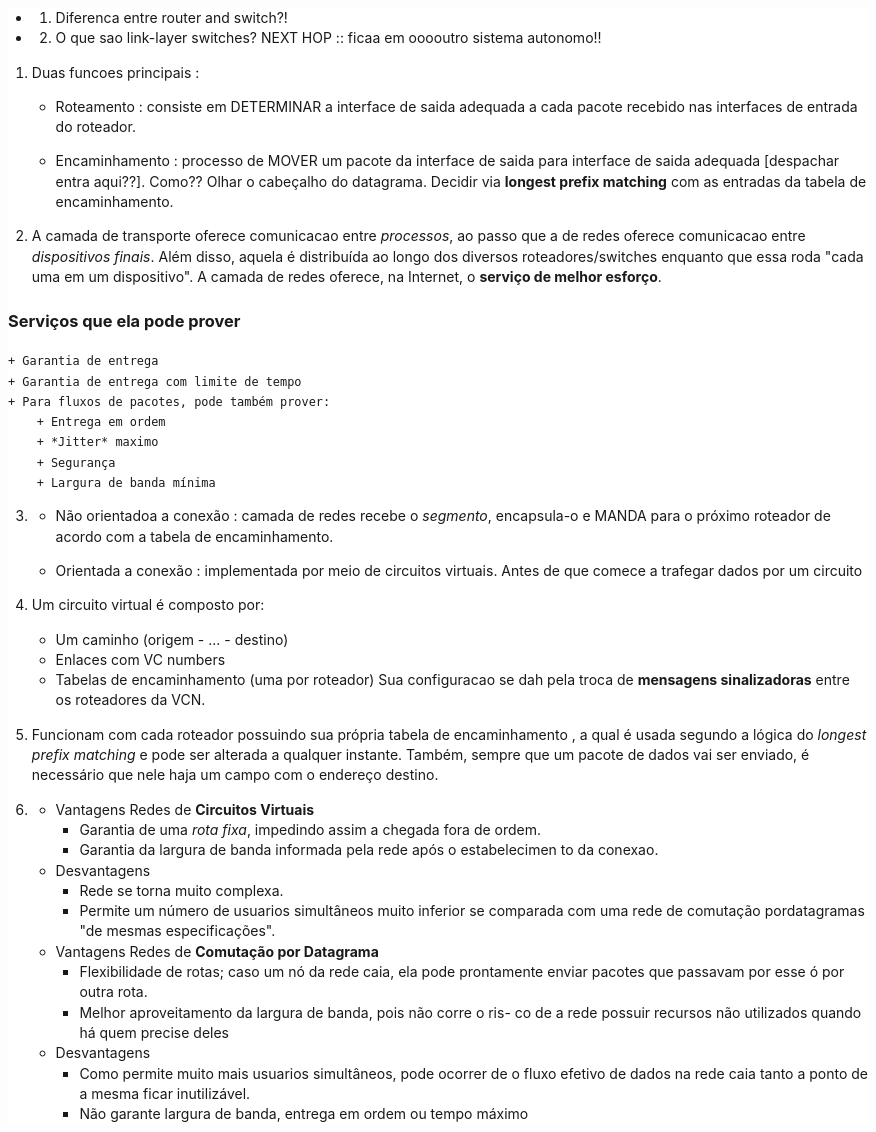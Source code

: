 + 1. Diferenca entre router and switch?!
+ 2. O que sao link-layer switches?
NEXT HOP :: ficaa em ooooutro sistema autonomo!!


1. Duas funcoes principais :
    + Roteamento     : consiste em DETERMINAR a interface de saida adequada a cada pacote recebido nas interfaces de entrada do roteador.

    + Encaminhamento : processo de MOVER um pacote da interface de saida para
    interface de saida adequada [despachar entra aqui??].
    Como?? Olhar o cabeçalho do datagrama. Decidir via **longest prefix matching** com as entradas da tabela de encaminhamento.

2. A camada de transporte oferece comunicacao entre *processos*, ao
passo que a de redes oferece comunicacao entre *dispositivos finais*.
Além disso, aquela é distribuída ao longo dos diversos roteadores/switches
enquanto que essa roda "cada uma em um dispositivo".
A camada de redes oferece, na Internet, o __serviço de melhor esforço__.
### Serviços que ela pode prover
    + Garantia de entrega
    + Garantia de entrega com limite de tempo
    + Para fluxos de pacotes, pode também prover:
        + Entrega em ordem
        + *Jitter* maximo
        + Segurança 
        + Largura de banda mínima

3. 
    + Não orientadoa a conexão : camada de redes recebe o *segmento*, encapsula-o e MANDA para o próximo roteador de acordo com a tabela de encaminhamento.

    + Orientada a conexão : implementada por meio de circuitos virtuais.
    Antes de que comece a trafegar dados por um circuito

4. Um circuito virtual é composto por:
    + Um caminho (origem - ... - destino)
    + Enlaces com VC numbers
    + Tabelas de encaminhamento (uma por roteador)
Sua configuracao se dah pela troca de __mensagens sinalizadoras__ entre
os roteadores da VCN.

5. Funcionam com cada roteador possuindo sua própria tabela de encaminhamento
, a qual é usada segundo a lógica do *longest prefix matching* e pode ser
alterada a qualquer instante. Também, sempre que um pacote de dados vai
ser enviado, é necessário que nele haja um campo com o endereço destino.

6.  + Vantagens Redes de **Circuitos Virtuais**
        + Garantia de uma *rota fixa*, impedindo assim a chegada fora de ordem.
        + Garantia da largura de banda informada pela rede após o estabelecimen
        to da conexao.
    + Desvantagens
        + Rede se torna muito complexa.
        + Permite um número de usuarios simultâneos muito inferior se
        comparada com uma rede de comutação pordatagramas "de mesmas 
        especificações". 
    + Vantagens Redes de **Comutação por Datagrama**
        + Flexibilidade de rotas; caso um nó da rede caia, ela pode
        prontamente enviar pacotes que passavam por esse ó por outra
        rota.
        + Melhor aproveitamento da largura de banda, pois não corre o ris-
        co de a rede possuir recursos não utilizados quando há quem precise deles
    + Desvantagens
        + Como permite muito mais usuarios simultâneos, pode ocorrer de
        o fluxo efetivo de dados na rede caia tanto a ponto de a mesma
        ficar inutilizável.
        + Não garante largura de banda, entrega em ordem ou tempo máximo